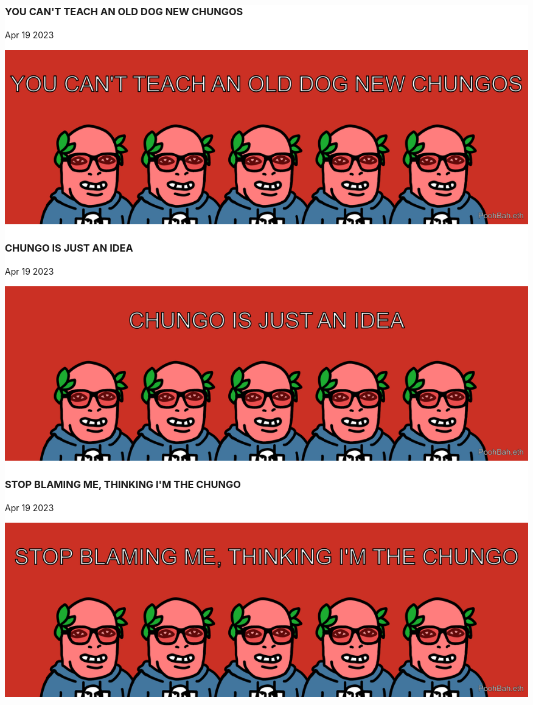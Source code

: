 ### YOU CAN'T TEACH AN OLD DOG NEW CHUNGOS

Apr 19 2023

<kbd><img src="PoohBah/youcantteachanolddognewchungos.png" /></kbd>

### CHUNGO IS JUST AN IDEA

Apr 19 2023

<kbd><img src="PoohBah/chungoisjustanidea.png" /></kbd>

### STOP BLAMING ME, THINKING I'M THE CHUNGO

Apr 19 2023

<kbd><img src="PoohBah/stopblamingmethinkingimthechungo.png" /></kbd>
